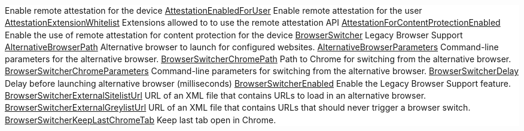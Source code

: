 <td>Enable remote attestation for the device</td>
</tr>
<tr>
<td><a href="/administrators/policy-list-3#AttestationEnabledForUser">AttestationEnabledForUser</a></td>
<td>Enable remote attestation for the user</td>
</tr>
<tr>
<td><a href="/administrators/policy-list-3#AttestationExtensionWhitelist">AttestationExtensionWhitelist</a></td>
<td>Extensions allowed to to use the remote attestation API</td>
</tr>
<tr>
<td><a href="/administrators/policy-list-3#AttestationForContentProtectionEnabled">AttestationForContentProtectionEnabled</a></td>
<td>Enable the use of remote attestation for content protection for the device</td>
</tr>
<tr>
<td><a href="/administrators/policy-list-3#BrowserSwitcher">BrowserSwitcher</a></td>
<td>Legacy Browser Support</td>
</tr>
<tr>
<td><a href="/administrators/policy-list-3#AlternativeBrowserPath">AlternativeBrowserPath</a></td>
<td>Alternative browser to launch for configured websites.</td>
</tr>
<tr>
<td><a href="/administrators/policy-list-3#AlternativeBrowserParameters">AlternativeBrowserParameters</a></td>
<td>Command-line parameters for the alternative browser.</td>
</tr>
<tr>
<td><a href="/administrators/policy-list-3#BrowserSwitcherChromePath">BrowserSwitcherChromePath</a></td>
<td>Path to Chrome for switching from the alternative browser.</td>
</tr>
<tr>
<td><a href="/administrators/policy-list-3#BrowserSwitcherChromeParameters">BrowserSwitcherChromeParameters</a></td>
<td>Command-line parameters for switching from the alternative browser.</td>
</tr>
<tr>
<td><a href="/administrators/policy-list-3#BrowserSwitcherDelay">BrowserSwitcherDelay</a></td>
<td>Delay before launching alternative browser (milliseconds)</td>
</tr>
<tr>
<td><a href="/administrators/policy-list-3#BrowserSwitcherEnabled">BrowserSwitcherEnabled</a></td>
<td>Enable the Legacy Browser Support feature.</td>
</tr>
<tr>
<td><a href="/administrators/policy-list-3#BrowserSwitcherExternalSitelistUrl">BrowserSwitcherExternalSitelistUrl</a></td>
<td>URL of an XML file that contains URLs to load in an alternative browser.</td>
</tr>
<tr>
<td><a href="/administrators/policy-list-3#BrowserSwitcherExternalGreylistUrl">BrowserSwitcherExternalGreylistUrl</a></td>
<td>URL of an XML file that contains URLs that should never trigger a browser switch.</td>
</tr>
<tr>
<td><a href="/administrators/policy-list-3#BrowserSwitcherKeepLastChromeTab">BrowserSwitcherKeepLastChromeTab</a></td>
<td>Keep last tab open in Chrome.</td>
</tr>
<tr>